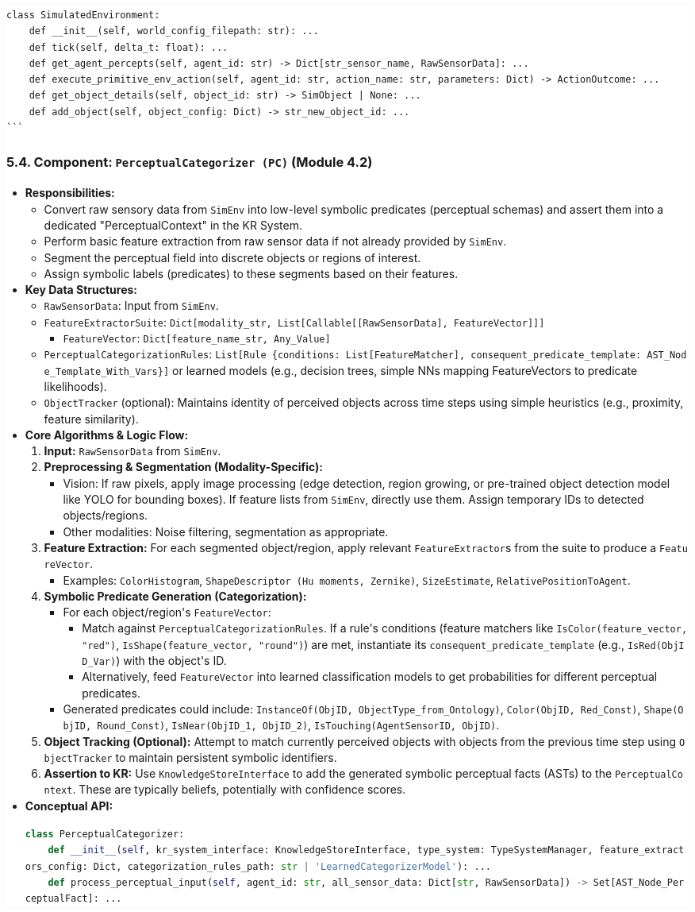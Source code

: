     class SimulatedEnvironment:
        def __init__(self, world_config_filepath: str): ...
        def tick(self, delta_t: float): ...
        def get_agent_percepts(self, agent_id: str) -> Dict[str_sensor_name, RawSensorData]: ...
        def execute_primitive_env_action(self, agent_id: str, action_name: str, parameters: Dict) -> ActionOutcome: ...
        def get_object_details(self, object_id: str) -> SimObject | None: ...
        def add_object(self, object_config: Dict) -> str_new_object_id: ...
    ```

### 5.4. Component: `PerceptualCategorizer (PC)` (Module 4.2)
*   **Responsibilities:**
    *   Convert raw sensory data from `SimEnv` into low-level symbolic predicates (perceptual schemas) and assert them into a dedicated "PerceptualContext" in the KR System.
    *   Perform basic feature extraction from raw sensor data if not already provided by `SimEnv`.
    *   Segment the perceptual field into discrete objects or regions of interest.
    *   Assign symbolic labels (predicates) to these segments based on their features.
*   **Key Data Structures:**
    *   `RawSensorData`: Input from `SimEnv`.
    *   `FeatureExtractorSuite`: `Dict[modality_str, List[Callable[[RawSensorData], FeatureVector]]]`
        *   `FeatureVector`: `Dict[feature_name_str, Any_Value]`
    *   `PerceptualCategorizationRules`: `List[Rule {conditions: List[FeatureMatcher], consequent_predicate_template: AST_Node_Template_With_Vars}]` or learned models (e.g., decision trees, simple NNs mapping FeatureVectors to predicate likelihoods).
    *   `ObjectTracker` (optional): Maintains identity of perceived objects across time steps using simple heuristics (e.g., proximity, feature similarity).
*   **Core Algorithms & Logic Flow:**
    1.  **Input:** `RawSensorData` from `SimEnv`.
    2.  **Preprocessing & Segmentation (Modality-Specific):**
        *   Vision: If raw pixels, apply image processing (edge detection, region growing, or pre-trained object detection model like YOLO for bounding boxes). If feature lists from `SimEnv`, directly use them. Assign temporary IDs to detected objects/regions.
        *   Other modalities: Noise filtering, segmentation as appropriate.
    3.  **Feature Extraction:** For each segmented object/region, apply relevant `FeatureExtractor`s from the suite to produce a `FeatureVector`.
        *   Examples: `ColorHistogram`, `ShapeDescriptor (Hu moments, Zernike)`, `SizeEstimate`, `RelativePositionToAgent`.
    4.  **Symbolic Predicate Generation (Categorization):**
        *   For each object/region's `FeatureVector`:
            *   Match against `PerceptualCategorizationRules`. If a rule's conditions (feature matchers like `IsColor(feature_vector, "red")`, `IsShape(feature_vector, "round")`) are met, instantiate its `consequent_predicate_template` (e.g., `IsRed(ObjID_Var)`) with the object's ID.
            *   Alternatively, feed `FeatureVector` into learned classification models to get probabilities for different perceptual predicates.
        *   Generated predicates could include: `InstanceOf(ObjID, ObjectType_from_Ontology)`, `Color(ObjID, Red_Const)`, `Shape(ObjID, Round_Const)`, `IsNear(ObjID_1, ObjID_2)`, `IsTouching(AgentSensorID, ObjID)`.
    5.  **Object Tracking (Optional):** Attempt to match currently perceived objects with objects from the previous time step using `ObjectTracker` to maintain persistent symbolic identifiers.
    6.  **Assertion to KR:** Use `KnowledgeStoreInterface` to add the generated symbolic perceptual facts (ASTs) to the `PerceptualContext`. These are typically beliefs, potentially with confidence scores.
*   **Conceptual API:**
    ```python
    class PerceptualCategorizer:
        def __init__(self, kr_system_interface: KnowledgeStoreInterface, type_system: TypeSystemManager, feature_extractors_config: Dict, categorization_rules_path: str | 'LearnedCategorizerModel'): ...
        def process_perceptual_input(self, agent_id: str, all_sensor_data: Dict[str, RawSensorData]) -> Set[AST_Node_PerceptualFact]: ...
    ```
